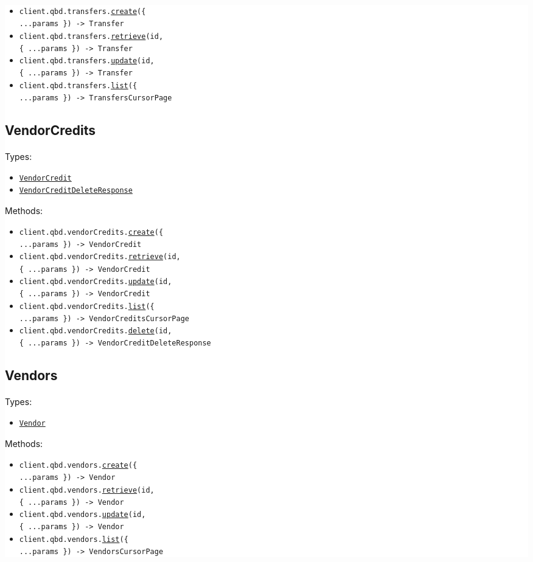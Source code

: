 - <code title="post /quickbooks-desktop/transfers">client.qbd.transfers.<a href="./src/resources/qbd/transfers.ts">create</a>({ ...params }) -> Transfer</code>
- <code title="get /quickbooks-desktop/transfers/{id}">client.qbd.transfers.<a href="./src/resources/qbd/transfers.ts">retrieve</a>(id, { ...params }) -> Transfer</code>
- <code title="post /quickbooks-desktop/transfers/{id}">client.qbd.transfers.<a href="./src/resources/qbd/transfers.ts">update</a>(id, { ...params }) -> Transfer</code>
- <code title="get /quickbooks-desktop/transfers">client.qbd.transfers.<a href="./src/resources/qbd/transfers.ts">list</a>({ ...params }) -> TransfersCursorPage</code>

## VendorCredits

Types:

- <code><a href="./src/resources/qbd/vendor-credits.ts">VendorCredit</a></code>
- <code><a href="./src/resources/qbd/vendor-credits.ts">VendorCreditDeleteResponse</a></code>

Methods:

- <code title="post /quickbooks-desktop/vendor-credits">client.qbd.vendorCredits.<a href="./src/resources/qbd/vendor-credits.ts">create</a>({ ...params }) -> VendorCredit</code>
- <code title="get /quickbooks-desktop/vendor-credits/{id}">client.qbd.vendorCredits.<a href="./src/resources/qbd/vendor-credits.ts">retrieve</a>(id, { ...params }) -> VendorCredit</code>
- <code title="post /quickbooks-desktop/vendor-credits/{id}">client.qbd.vendorCredits.<a href="./src/resources/qbd/vendor-credits.ts">update</a>(id, { ...params }) -> VendorCredit</code>
- <code title="get /quickbooks-desktop/vendor-credits">client.qbd.vendorCredits.<a href="./src/resources/qbd/vendor-credits.ts">list</a>({ ...params }) -> VendorCreditsCursorPage</code>
- <code title="delete /quickbooks-desktop/vendor-credits/{id}">client.qbd.vendorCredits.<a href="./src/resources/qbd/vendor-credits.ts">delete</a>(id, { ...params }) -> VendorCreditDeleteResponse</code>

## Vendors

Types:

- <code><a href="./src/resources/qbd/vendors.ts">Vendor</a></code>

Methods:

- <code title="post /quickbooks-desktop/vendors">client.qbd.vendors.<a href="./src/resources/qbd/vendors.ts">create</a>({ ...params }) -> Vendor</code>
- <code title="get /quickbooks-desktop/vendors/{id}">client.qbd.vendors.<a href="./src/resources/qbd/vendors.ts">retrieve</a>(id, { ...params }) -> Vendor</code>
- <code title="post /quickbooks-desktop/vendors/{id}">client.qbd.vendors.<a href="./src/resources/qbd/vendors.ts">update</a>(id, { ...params }) -> Vendor</code>
- <code title="get /quickbooks-desktop/vendors">client.qbd.vendors.<a href="./src/resources/qbd/vendors.ts">list</a>({ ...params }) -> VendorsCursorPage</code>
